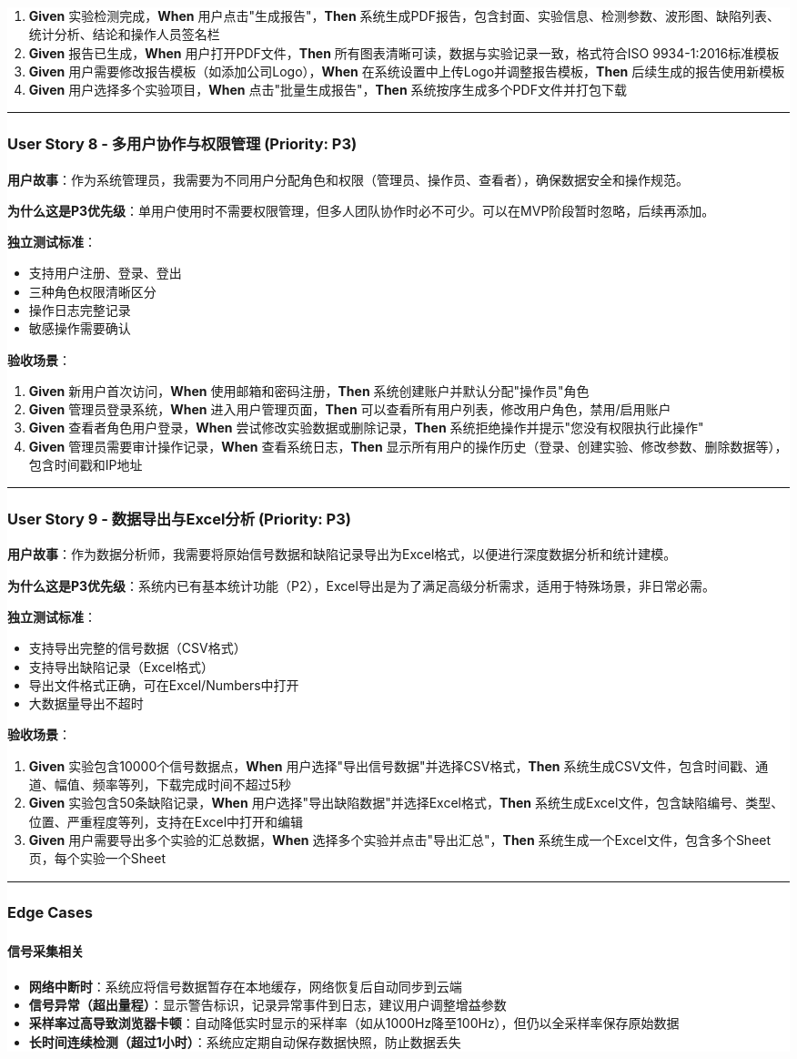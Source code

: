 1. **Given** 实验检测完成，**When** 用户点击"生成报告"，**Then** 系统生成PDF报告，包含封面、实验信息、检测参数、波形图、缺陷列表、统计分析、结论和操作人员签名栏
2. **Given** 报告已生成，**When** 用户打开PDF文件，**Then** 所有图表清晰可读，数据与实验记录一致，格式符合ISO 9934-1:2016标准模板
3. **Given** 用户需要修改报告模板（如添加公司Logo），**When** 在系统设置中上传Logo并调整报告模板，**Then** 后续生成的报告使用新模板
4. **Given** 用户选择多个实验项目，**When** 点击"批量生成报告"，**Then** 系统按序生成多个PDF文件并打包下载

---

### User Story 8 - 多用户协作与权限管理 (Priority: P3)

**用户故事**：作为系统管理员，我需要为不同用户分配角色和权限（管理员、操作员、查看者），确保数据安全和操作规范。

**为什么这是P3优先级**：单用户使用时不需要权限管理，但多人团队协作时必不可少。可以在MVP阶段暂时忽略，后续再添加。

**独立测试标准**：
- 支持用户注册、登录、登出
- 三种角色权限清晰区分
- 操作日志完整记录
- 敏感操作需要确认

**验收场景**：

1. **Given** 新用户首次访问，**When** 使用邮箱和密码注册，**Then** 系统创建账户并默认分配"操作员"角色
2. **Given** 管理员登录系统，**When** 进入用户管理页面，**Then** 可以查看所有用户列表，修改用户角色，禁用/启用账户
3. **Given** 查看者角色用户登录，**When** 尝试修改实验数据或删除记录，**Then** 系统拒绝操作并提示"您没有权限执行此操作"
4. **Given** 管理员需要审计操作记录，**When** 查看系统日志，**Then** 显示所有用户的操作历史（登录、创建实验、修改参数、删除数据等），包含时间戳和IP地址

---

### User Story 9 - 数据导出与Excel分析 (Priority: P3)

**用户故事**：作为数据分析师，我需要将原始信号数据和缺陷记录导出为Excel格式，以便进行深度数据分析和统计建模。

**为什么这是P3优先级**：系统内已有基本统计功能（P2），Excel导出是为了满足高级分析需求，适用于特殊场景，非日常必需。

**独立测试标准**：
- 支持导出完整的信号数据（CSV格式）
- 支持导出缺陷记录（Excel格式）
- 导出文件格式正确，可在Excel/Numbers中打开
- 大数据量导出不超时

**验收场景**：

1. **Given** 实验包含10000个信号数据点，**When** 用户选择"导出信号数据"并选择CSV格式，**Then** 系统生成CSV文件，包含时间戳、通道、幅值、频率等列，下载完成时间不超过5秒
2. **Given** 实验包含50条缺陷记录，**When** 用户选择"导出缺陷数据"并选择Excel格式，**Then** 系统生成Excel文件，包含缺陷编号、类型、位置、严重程度等列，支持在Excel中打开和编辑
3. **Given** 用户需要导出多个实验的汇总数据，**When** 选择多个实验并点击"导出汇总"，**Then** 系统生成一个Excel文件，包含多个Sheet页，每个实验一个Sheet

---

### Edge Cases

#### 信号采集相关
- **网络中断时**：系统应将信号数据暂存在本地缓存，网络恢复后自动同步到云端
- **信号异常（超出量程）**：显示警告标识，记录异常事件到日志，建议用户调整增益参数
- **采样率过高导致浏览器卡顿**：自动降低实时显示的采样率（如从1000Hz降至100Hz），但仍以全采样率保存原始数据
- **长时间连续检测（超过1小时）**：系统应定期自动保存数据快照，防止数据丢失

